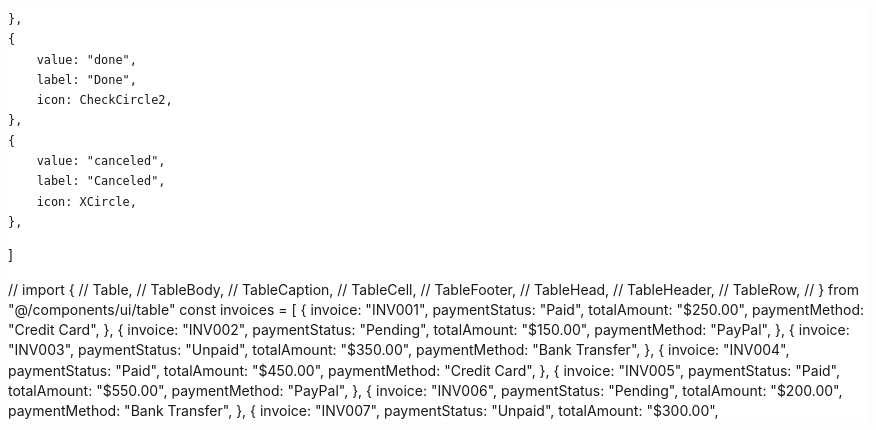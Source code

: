     },
    {
        value: "done",
        label: "Done",
        icon: CheckCircle2,
    },
    {
        value: "canceled",
        label: "Canceled",
        icon: XCircle,
    },
]

// import {
//     Table,
//     TableBody,
//     TableCaption,
//     TableCell,
//     TableFooter,
//     TableHead,
//     TableHeader,
//     TableRow,
//   } from "@/components/ui/table"
const invoices = [
    {
        invoice: "INV001",
        paymentStatus: "Paid",
        totalAmount: "$250.00",
        paymentMethod: "Credit Card",
    },
    {
        invoice: "INV002",
        paymentStatus: "Pending",
        totalAmount: "$150.00",
        paymentMethod: "PayPal",
    },
    {
        invoice: "INV003",
        paymentStatus: "Unpaid",
        totalAmount: "$350.00",
        paymentMethod: "Bank Transfer",
    },
    {
        invoice: "INV004",
        paymentStatus: "Paid",
        totalAmount: "$450.00",
        paymentMethod: "Credit Card",
    },
    {
        invoice: "INV005",
        paymentStatus: "Paid",
        totalAmount: "$550.00",
        paymentMethod: "PayPal",
    },
    {
        invoice: "INV006",
        paymentStatus: "Pending",
        totalAmount: "$200.00",
        paymentMethod: "Bank Transfer",
    },
    {
        invoice: "INV007",
        paymentStatus: "Unpaid",
        totalAmount: "$300.00",